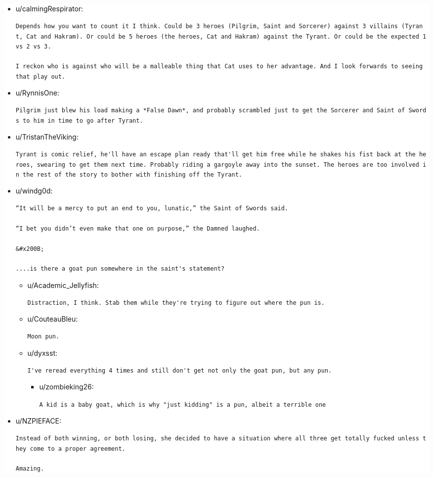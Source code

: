   - u/calmingRespirator:
    ```
    Depends how you want to count it I think. Could be 3 heroes (Pilgrim, Saint and Sorcerer) against 3 villains (Tyrant, Cat and Hakram). Or could be 5 heroes (the heroes, Cat and Hakram) against the Tyrant. Or could be the expected 1 vs 2 vs 3.  

    I reckon who is against who will be a malleable thing that Cat uses to her advantage. And I look forwards to seeing that play out.
    ```

  - u/RynnisOne:
    ```
    Pilgrim just blew his load making a *False Dawn*, and probably scrambled just to get the Sorcerer and Saint of Swords to him in time to go after Tyrant.
    ```

  - u/TristanTheViking:
    ```
    Tyrant is comic relief, he'll have an escape plan ready that'll get him free while he shakes his fist back at the heroes, swearing to get them next time. Probably riding a gargoyle away into the sunset. The heroes are too involved in the rest of the story to bother with finishing off the Tyrant.
    ```

- u/windg0d:
  ```
  “It will be a mercy to put an end to you, lunatic,” the Saint of Swords said.

  “I bet you didn’t even make that one on purpose,” the Damned laughed.

  &#x200B;

  ....is there a goat pun somewhere in the saint's statement?
  ```

  - u/Academic_Jellyfish:
    ```
    Distraction, I think. Stab them while they're trying to figure out where the pun is.
    ```

  - u/CouteauBleu:
    ```
    Moon pun.
    ```

  - u/dyxsst:
    ```
    I've reread everything 4 times and still don't get not only the goat pun, but any pun.
    ```

    - u/zombieking26:
      ```
      A kid is a baby goat, which is why "just kidding" is a pun, albeit a terrible one
      ```

- u/NZPIEFACE:
  ```
  Instead of both winning, or both losing, she decided to have a situation where all three get totally fucked unless they come to a proper agreement.

  Amazing.
  ```
